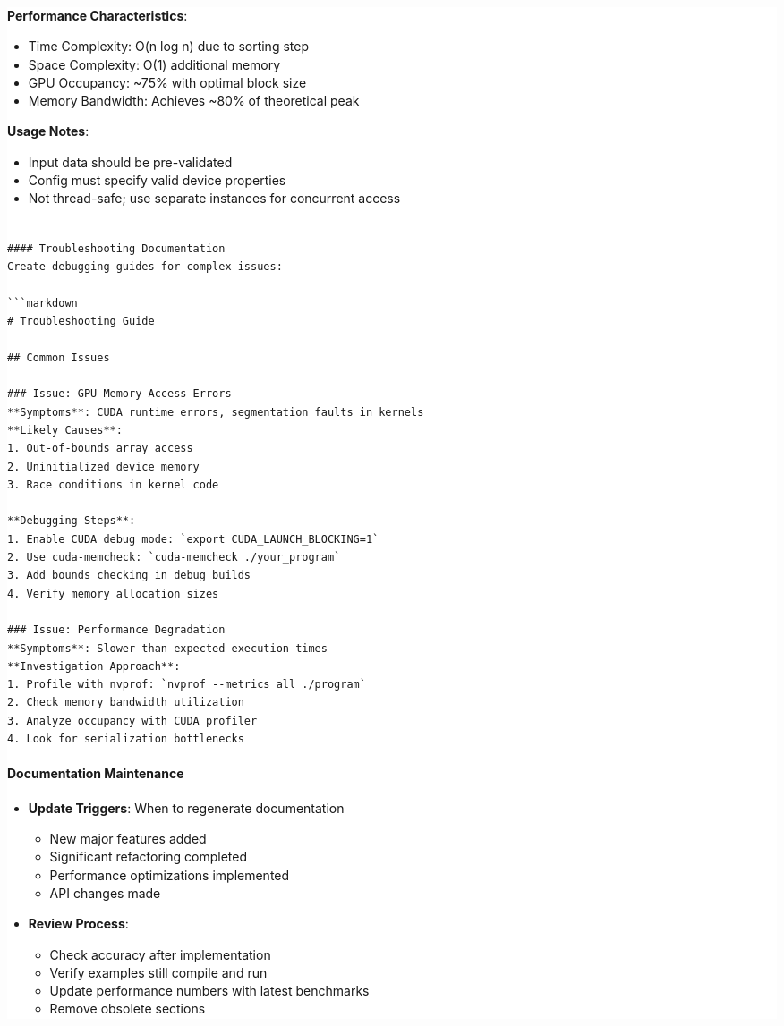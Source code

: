 **Performance Characteristics**:
- Time Complexity: O(n log n) due to sorting step
- Space Complexity: O(1) additional memory
- GPU Occupancy: ~75% with optimal block size
- Memory Bandwidth: Achieves ~80% of theoretical peak

**Usage Notes**:
- Input data should be pre-validated
- Config must specify valid device properties
- Not thread-safe; use separate instances for concurrent access
```

#### Troubleshooting Documentation
Create debugging guides for complex issues:

```markdown
# Troubleshooting Guide

## Common Issues

### Issue: GPU Memory Access Errors
**Symptoms**: CUDA runtime errors, segmentation faults in kernels
**Likely Causes**:
1. Out-of-bounds array access
2. Uninitialized device memory
3. Race conditions in kernel code

**Debugging Steps**:
1. Enable CUDA debug mode: `export CUDA_LAUNCH_BLOCKING=1`
2. Use cuda-memcheck: `cuda-memcheck ./your_program`
3. Add bounds checking in debug builds
4. Verify memory allocation sizes

### Issue: Performance Degradation
**Symptoms**: Slower than expected execution times
**Investigation Approach**:
1. Profile with nvprof: `nvprof --metrics all ./program`
2. Check memory bandwidth utilization
3. Analyze occupancy with CUDA profiler
4. Look for serialization bottlenecks
```

#### Documentation Maintenance
- **Update Triggers**: When to regenerate documentation
  - New major features added
  - Significant refactoring completed
  - Performance optimizations implemented
  - API changes made
  
- **Review Process**: 
  - Check accuracy after implementation
  - Verify examples still compile and run
  - Update performance numbers with latest benchmarks
  - Remove obsolete sections
